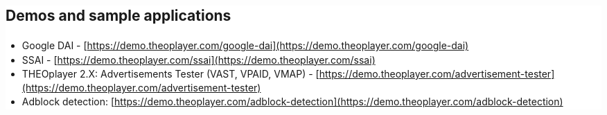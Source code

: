 ## Demos and sample applications

- Google DAI - [https://demo.theoplayer.com/google-dai](https://demo.theoplayer.com/google-dai)
- SSAI - [https://demo.theoplayer.com/ssai](https://demo.theoplayer.com/ssai)
- THEOplayer 2.X: Advertisements Tester (VAST, VPAID, VMAP) - [https://demo.theoplayer.com/advertisement-tester](https://demo.theoplayer.com/advertisement-tester)
- Adblock detection: [https://demo.theoplayer.com/adblock-detection](https://demo.theoplayer.com/adblock-detection)
